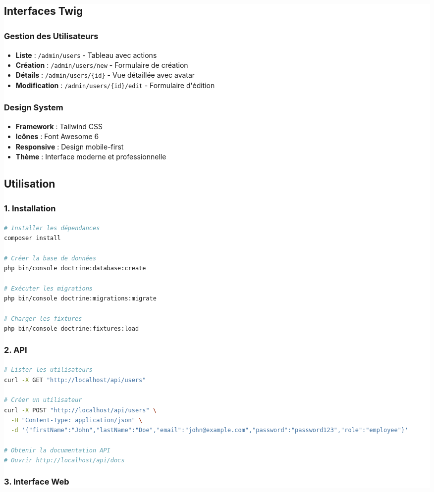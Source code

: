 ## Interfaces Twig

### Gestion des Utilisateurs

- **Liste** : `/admin/users` - Tableau avec actions
- **Création** : `/admin/users/new` - Formulaire de création
- **Détails** : `/admin/users/{id}` - Vue détaillée avec avatar
- **Modification** : `/admin/users/{id}/edit` - Formulaire d'édition

### Design System

- **Framework** : Tailwind CSS
- **Icônes** : Font Awesome 6
- **Responsive** : Design mobile-first
- **Thème** : Interface moderne et professionnelle

## Utilisation

### 1. Installation

```bash
# Installer les dépendances
composer install

# Créer la base de données
php bin/console doctrine:database:create

# Exécuter les migrations
php bin/console doctrine:migrations:migrate

# Charger les fixtures
php bin/console doctrine:fixtures:load
```

### 2. API

```bash
# Lister les utilisateurs
curl -X GET "http://localhost/api/users"

# Créer un utilisateur
curl -X POST "http://localhost/api/users" \
  -H "Content-Type: application/json" \
  -d '{"firstName":"John","lastName":"Doe","email":"john@example.com","password":"password123","role":"employee"}'

# Obtenir la documentation API
# Ouvrir http://localhost/api/docs
```

### 3. Interface Web
